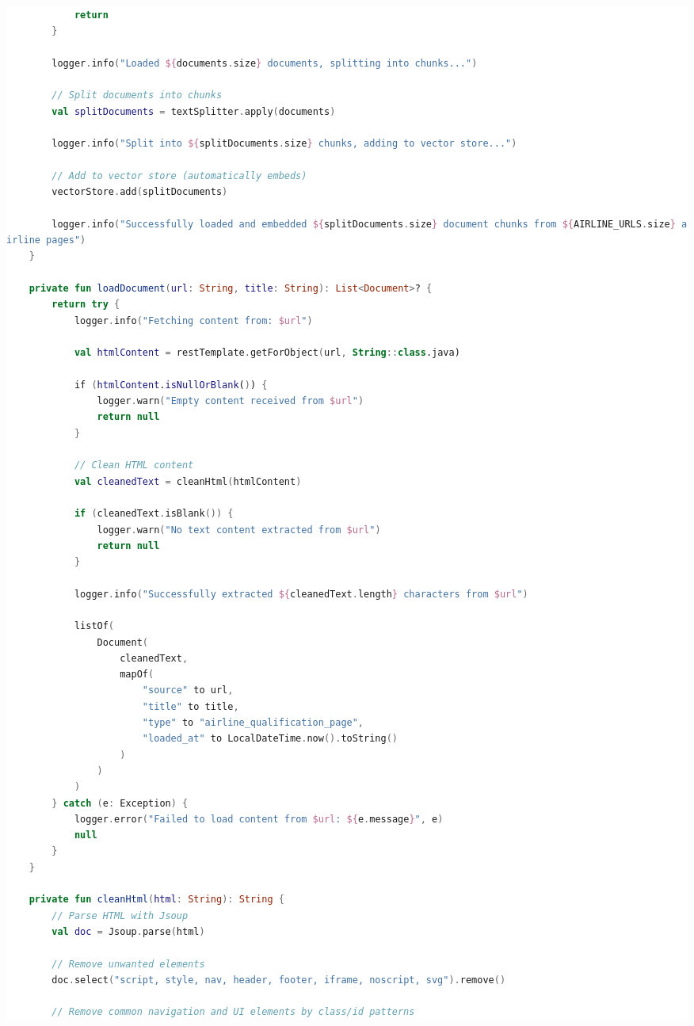 ```kotlin
            return
        }
        
        logger.info("Loaded ${documents.size} documents, splitting into chunks...")
        
        // Split documents into chunks
        val splitDocuments = textSplitter.apply(documents)
        
        logger.info("Split into ${splitDocuments.size} chunks, adding to vector store...")
        
        // Add to vector store (automatically embeds)
        vectorStore.add(splitDocuments)
        
        logger.info("Successfully loaded and embedded ${splitDocuments.size} document chunks from ${AIRLINE_URLS.size} airline pages")
    }
    
    private fun loadDocument(url: String, title: String): List<Document>? {
        return try {
            logger.info("Fetching content from: $url")
            
            val htmlContent = restTemplate.getForObject(url, String::class.java)
            
            if (htmlContent.isNullOrBlank()) {
                logger.warn("Empty content received from $url")
                return null
            }
            
            // Clean HTML content
            val cleanedText = cleanHtml(htmlContent)
            
            if (cleanedText.isBlank()) {
                logger.warn("No text content extracted from $url")
                return null
            }
            
            logger.info("Successfully extracted ${cleanedText.length} characters from $url")
            
            listOf(
                Document(
                    cleanedText,
                    mapOf(
                        "source" to url,
                        "title" to title,
                        "type" to "airline_qualification_page",
                        "loaded_at" to LocalDateTime.now().toString()
                    )
                )
            )
        } catch (e: Exception) {
            logger.error("Failed to load content from $url: ${e.message}", e)
            null
        }
    }
    
    private fun cleanHtml(html: String): String {
        // Parse HTML with Jsoup
        val doc = Jsoup.parse(html)
        
        // Remove unwanted elements
        doc.select("script, style, nav, header, footer, iframe, noscript, svg").remove()
        
        // Remove common navigation and UI elements by class/id patterns
```